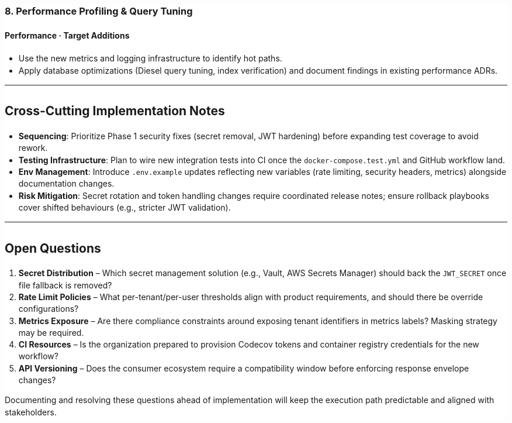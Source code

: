 ### 8. Performance Profiling & Query Tuning

#### Performance · Target Additions

- Use the new metrics and logging infrastructure to identify hot paths.
- Apply database optimizations (Diesel query tuning, index verification) and document findings in existing performance ADRs.

---

## Cross-Cutting Implementation Notes

- **Sequencing**: Prioritize Phase 1 security fixes (secret removal, JWT hardening) before expanding test coverage to avoid rework.
- **Testing Infrastructure**: Plan to wire new integration tests into CI once the `docker-compose.test.yml` and GitHub workflow land.
- **Env Management**: Introduce `.env.example` updates reflecting new variables (rate limiting, security headers, metrics) alongside documentation changes.
- **Risk Mitigation**: Secret rotation and token handling changes require coordinated release notes; ensure rollback playbooks cover shifted behaviours (e.g., stricter JWT validation).

---

## Open Questions

1. **Secret Distribution** – Which secret management solution (e.g., Vault, AWS Secrets Manager) should back the `JWT_SECRET` once file fallback is removed?
2. **Rate Limit Policies** – What per-tenant/per-user thresholds align with product requirements, and should there be override configurations?
3. **Metrics Exposure** – Are there compliance constraints around exposing tenant identifiers in metrics labels? Masking strategy may be required.
4. **CI Resources** – Is the organization prepared to provision Codecov tokens and container registry credentials for the new workflow?
5. **API Versioning** – Does the consumer ecosystem require a compatibility window before enforcing response envelope changes?

Documenting and resolving these questions ahead of implementation will keep the execution path predictable and aligned with stakeholders.
